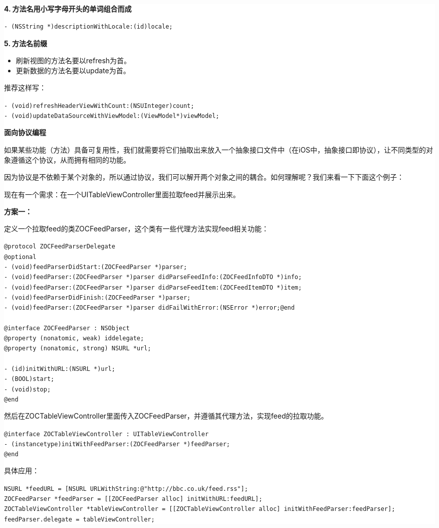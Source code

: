 **4. 方法名用小写字母开头的单词组合而成**

```
- (NSString *)descriptionWithLocale:(id)locale;
```

**5. 方法名前缀**

- 刷新视图的方法名要以refresh为首。
- 更新数据的方法名要以update为首。

推荐这样写：

```
- (void)refreshHeaderViewWithCount:(NSUInteger)count;
- (void)updateDataSourceWithViewModel:(ViewModel*)viewModel;
```

**面向协议编程**

如果某些功能（方法）具备可复用性，我们就需要将它们抽取出来放入一个抽象接口文件中（在iOS中，抽象接口即协议），让不同类型的对象遵循这个协议，从而拥有相同的功能。

因为协议是不依赖于某个对象的，所以通过协议，我们可以解开两个对象之间的耦合。如何理解呢？我们来看一下下面这个例子：

现在有一个需求：在一个UITableViewController里面拉取feed并展示出来。

**方案一：**

定义一个拉取feed的类ZOCFeedParser，这个类有一些代理方法实现feed相关功能：

```
@protocol ZOCFeedParserDelegate
@optional
- (void)feedParserDidStart:(ZOCFeedParser *)parser;
- (void)feedParser:(ZOCFeedParser *)parser didParseFeedInfo:(ZOCFeedInfoDTO *)info; 
- (void)feedParser:(ZOCFeedParser *)parser didParseFeedItem:(ZOCFeedItemDTO *)item; 
- (void)feedParserDidFinish:(ZOCFeedParser *)parser;
- (void)feedParser:(ZOCFeedParser *)parser didFailWithError:(NSError *)error;@end 

@interface ZOCFeedParser : NSObject
@property (nonatomic, weak) iddelegate; 
@property (nonatomic, strong) NSURL *url; 

- (id)initWithURL:(NSURL *)url; 
- (BOOL)start; 
- (void)stop; 
@end
```

然后在ZOCTableViewController里面传入ZOCFeedParser，并遵循其代理方法，实现feed的拉取功能。

```
@interface ZOCTableViewController : UITableViewController
- (instancetype)initWithFeedParser:(ZOCFeedParser *)feedParser; 
@end
```

具体应用：

```
NSURL *feedURL = [NSURL URLWithString:@"http://bbc.co.uk/feed.rss"]; 
ZOCFeedParser *feedParser = [[ZOCFeedParser alloc] initWithURL:feedURL]; 
ZOCTableViewController *tableViewController = [[ZOCTableViewController alloc] initWithFeedParser:feedParser]; 
feedParser.delegate = tableViewController;
```
